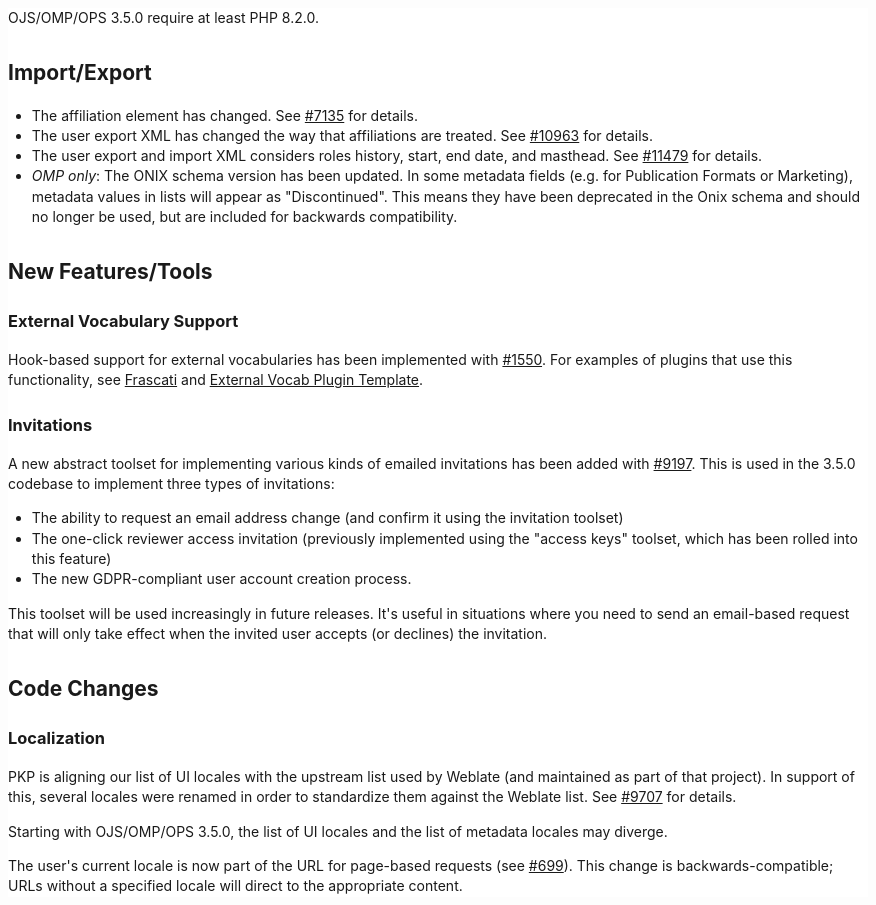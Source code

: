 OJS/OMP/OPS 3.5.0 require at least PHP 8.2.0.

## Import/Export

- The affiliation element has changed. See [#7135](https://github.com/pkp/pkp-lib/issues/7135) for details.
- The user export XML has changed the way that affiliations are treated. See [#10963](https://github.com/pkp/pkp-lib/pull/10963) for details.
- The user export and import XML considers roles history, start, end date, and masthead. See [#11479](https://github.com/pkp/pkp-lib/issues/11479) for details.
- *OMP only*: The ONIX schema version has been updated. In some metadata fields (e.g. for Publication Formats or Marketing), metadata values in lists will appear as "Discontinued". This means they have been deprecated in the Onix schema and should no longer be used, but are included for backwards compatibility.

## New Features/Tools

### External Vocabulary Support

Hook-based support for external vocabularies has been implemented with [#1550](https://github.com/pkp/pkp-lib/issues/1550). For examples of plugins that use this functionality, see [Frascati](https://github.com/asmecher/frascati/blob/main/classifications.xml) and [External Vocab Plugin Template](https://github.com/jyhein/externalVocab).

### Invitations

A new abstract toolset for implementing various kinds of emailed invitations has been added with [#9197](https://github.com/pkp/pkp-lib/issues/9197). This is used in the 3.5.0 codebase to implement three types of invitations:

- The ability to request an email address change (and confirm it using the invitation toolset)
- The one-click reviewer access invitation (previously implemented using the "access keys" toolset, which has been rolled into this feature)
- The new GDPR-compliant user account creation process.

This toolset will be used increasingly in future releases. It's useful in situations where you need to send an email-based request that will only take effect when the invited user accepts (or declines) the invitation.

## Code Changes

### Localization

PKP is aligning our list of UI locales with the upstream list used by Weblate (and maintained as part of that project). In support of this, several locales were renamed in order to standardize them against the Weblate list. See [#9707](https://github.com/pkp/pkp-lib/issues/9707) for details.

Starting with OJS/OMP/OPS 3.5.0, the list of UI locales and the list of metadata locales may diverge.

The user's current locale is now part of the URL for page-based requests (see [#699](https://github.com/pkp/pkp-lib/issues/699)). This change is backwards-compatible; URLs without a specified locale will direct to the appropriate content.
